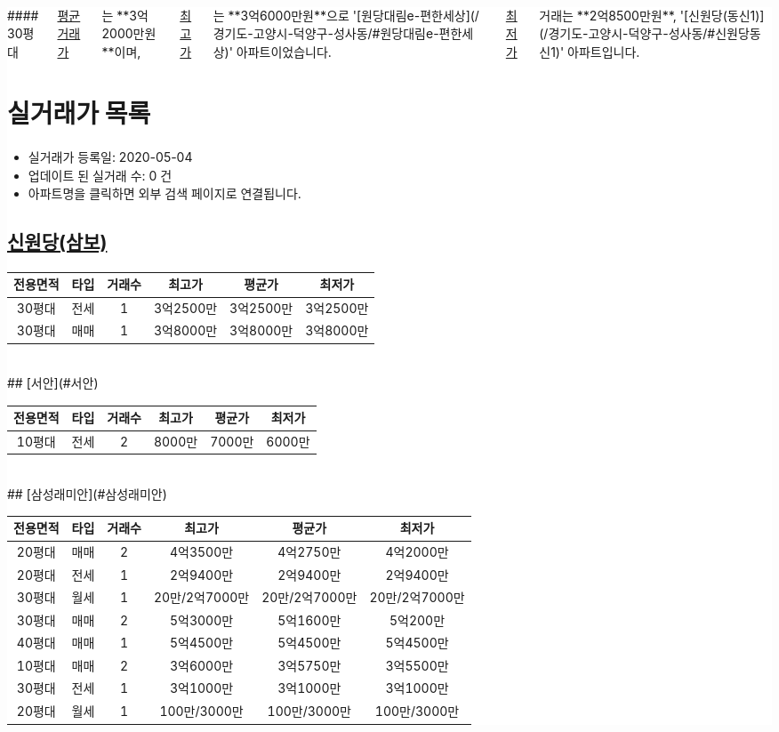 <div class="container">
<div class="twelve columns" markdown="1">
#### 30평대
<ins>평균 거래가</ins>는 **3억2000만원**이며, <ins>최고가</ins>는 **3억6000만원**으로 '[원당대림e-편한세상](/경기도-고양시-덕양구-성사동/#원당대림e-편한세상)' 아파트이었습니다. <ins>최저가</ins> 거래는 **2억8500만원**, '[신원당(동신1)](/경기도-고양시-덕양구-성사동/#신원당동신1)' 아파트입니다.
</div>
</div>



# 실거래가 목록
- 실거래가 등록일: 2020-05-04
- 업데이트 된 실거래 수: 0 건
- 아파트명을 클릭하면 외부 검색 페이지로 연결됩니다.

## [신원당(삼보)](#신원당삼보)

|전용면적|타입|거래수|최고가|평균가|최저가|
|:---:|:---:|:---:|:---:|:---:|:---:|
|30평대|<span class="deal-type-2">전세</span>|1|3억2500만|3억2500만|3억2500만|
|30평대|<span class="deal-type-1">매매</span>|1|3억8000만|3억8000만|3억8000만|

<br/>
## [서안](#서안)

|전용면적|타입|거래수|최고가|평균가|최저가|
|:---:|:---:|:---:|:---:|:---:|:---:|
|10평대|<span class="deal-type-2">전세</span>|2|8000만|7000만|6000만|

<br/>
## [삼성래미안](#삼성래미안)

|전용면적|타입|거래수|최고가|평균가|최저가|
|:---:|:---:|:---:|:---:|:---:|:---:|
|20평대|<span class="deal-type-1">매매</span>|2|4억3500만|4억2750만|4억2000만|
|20평대|<span class="deal-type-2">전세</span>|1|2억9400만|2억9400만|2억9400만|
|30평대|<span class="deal-type-3">월세</span>|1|20만/2억7000만|20만/2억7000만|20만/2억7000만|
|30평대|<span class="deal-type-1">매매</span>|2|5억3000만|5억1600만|5억200만|
|40평대|<span class="deal-type-1">매매</span>|1|5억4500만|5억4500만|5억4500만|
|10평대|<span class="deal-type-1">매매</span>|2|3억6000만|3억5750만|3억5500만|
|30평대|<span class="deal-type-2">전세</span>|1|3억1000만|3억1000만|3억1000만|
|20평대|<span class="deal-type-3">월세</span>|1|100만/3000만|100만/3000만|100만/3000만|
